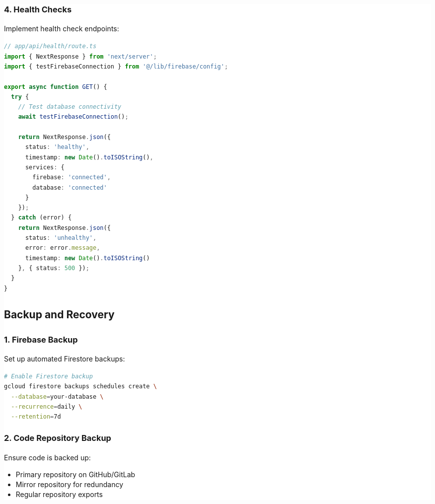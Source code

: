 ### 4. Health Checks

Implement health check endpoints:

```typescript
// app/api/health/route.ts
import { NextResponse } from 'next/server';
import { testFirebaseConnection } from '@/lib/firebase/config';

export async function GET() {
  try {
    // Test database connectivity
    await testFirebaseConnection();
    
    return NextResponse.json({
      status: 'healthy',
      timestamp: new Date().toISOString(),
      services: {
        firebase: 'connected',
        database: 'connected'
      }
    });
  } catch (error) {
    return NextResponse.json({
      status: 'unhealthy',
      error: error.message,
      timestamp: new Date().toISOString()
    }, { status: 500 });
  }
}
```

## Backup and Recovery

### 1. Firebase Backup

Set up automated Firestore backups:

```bash
# Enable Firestore backup
gcloud firestore backups schedules create \
  --database=your-database \
  --recurrence=daily \
  --retention=7d
```

### 2. Code Repository Backup

Ensure code is backed up:

- Primary repository on GitHub/GitLab
- Mirror repository for redundancy
- Regular repository exports
